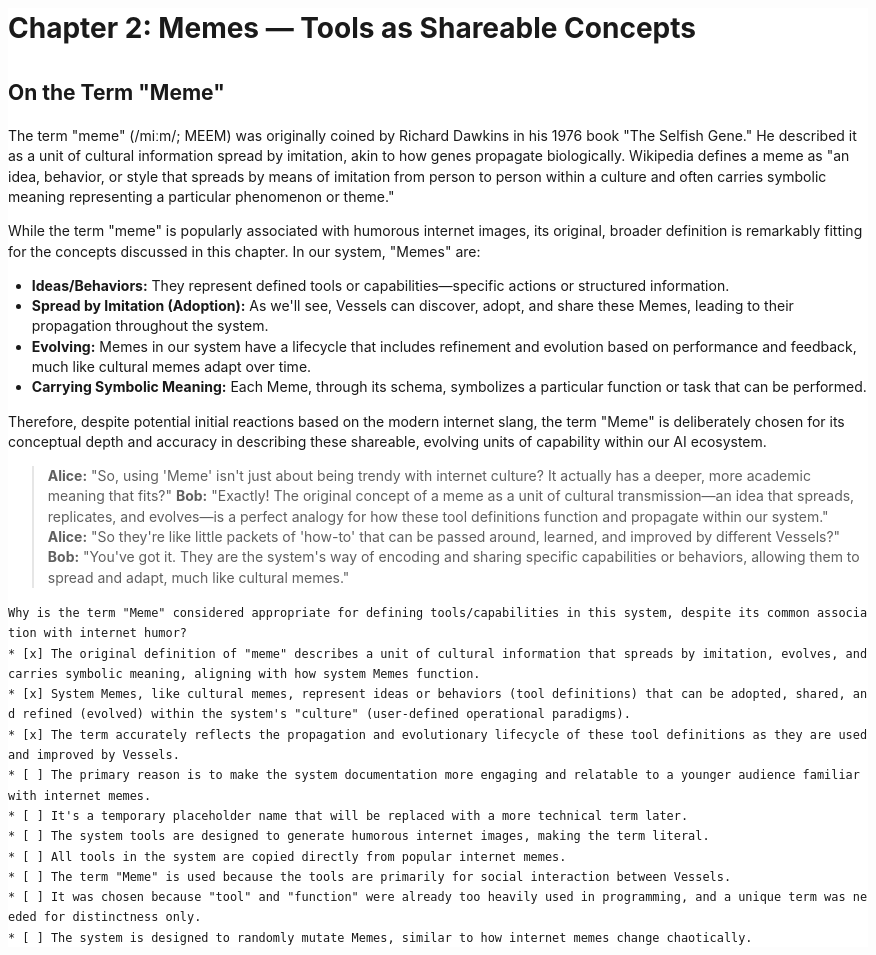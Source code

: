 # Chapter 2: Memes — Tools as Shareable Concepts

## On the Term "Meme"

The term "meme" (/miːm/; MEEM) was originally coined by Richard Dawkins in his 1976 book "The Selfish Gene." He described it as a unit of cultural information spread by imitation, akin to how genes propagate biologically. Wikipedia defines a meme as "an idea, behavior, or style that spreads by means of imitation from person to person within a culture and often carries symbolic meaning representing a particular phenomenon or theme."

While the term "meme" is popularly associated with humorous internet images, its original, broader definition is remarkably fitting for the concepts discussed in this chapter. In our system, "Memes" are:

- **Ideas/Behaviors:** They represent defined tools or capabilities—specific actions or structured information.
- **Spread by Imitation (Adoption):** As we'll see, Vessels can discover, adopt, and share these Memes, leading to their propagation throughout the system.
- **Evolving:** Memes in our system have a lifecycle that includes refinement and evolution based on performance and feedback, much like cultural memes adapt over time.
- **Carrying Symbolic Meaning:** Each Meme, through its schema, symbolizes a particular function or task that can be performed.

Therefore, despite potential initial reactions based on the modern internet slang, the term "Meme" is deliberately chosen for its conceptual depth and accuracy in describing these shareable, evolving units of capability within our AI ecosystem.

> **Alice:** "So, using 'Meme' isn't just about being trendy with internet culture? It actually has a deeper, more academic meaning that fits?"
> **Bob:** "Exactly! The original concept of a meme as a unit of cultural transmission—an idea that spreads, replicates, and evolves—is a perfect analogy for how these tool definitions function and propagate within our system."
> **Alice:** "So they're like little packets of 'how-to' that can be passed around, learned, and improved by different Vessels?"
> **Bob:** "You've got it. They are the system's way of encoding and sharing specific capabilities or behaviors, allowing them to spread and adapt, much like cultural memes."

```question
Why is the term "Meme" considered appropriate for defining tools/capabilities in this system, despite its common association with internet humor?
* [x] The original definition of "meme" describes a unit of cultural information that spreads by imitation, evolves, and carries symbolic meaning, aligning with how system Memes function.
* [x] System Memes, like cultural memes, represent ideas or behaviors (tool definitions) that can be adopted, shared, and refined (evolved) within the system's "culture" (user-defined operational paradigms).
* [x] The term accurately reflects the propagation and evolutionary lifecycle of these tool definitions as they are used and improved by Vessels.
* [ ] The primary reason is to make the system documentation more engaging and relatable to a younger audience familiar with internet memes.
* [ ] It's a temporary placeholder name that will be replaced with a more technical term later.
* [ ] The system tools are designed to generate humorous internet images, making the term literal.
* [ ] All tools in the system are copied directly from popular internet memes.
* [ ] The term "Meme" is used because the tools are primarily for social interaction between Vessels.
* [ ] It was chosen because "tool" and "function" were already too heavily used in programming, and a unique term was needed for distinctness only.
* [ ] The system is designed to randomly mutate Memes, similar to how internet memes change chaotically.
```

